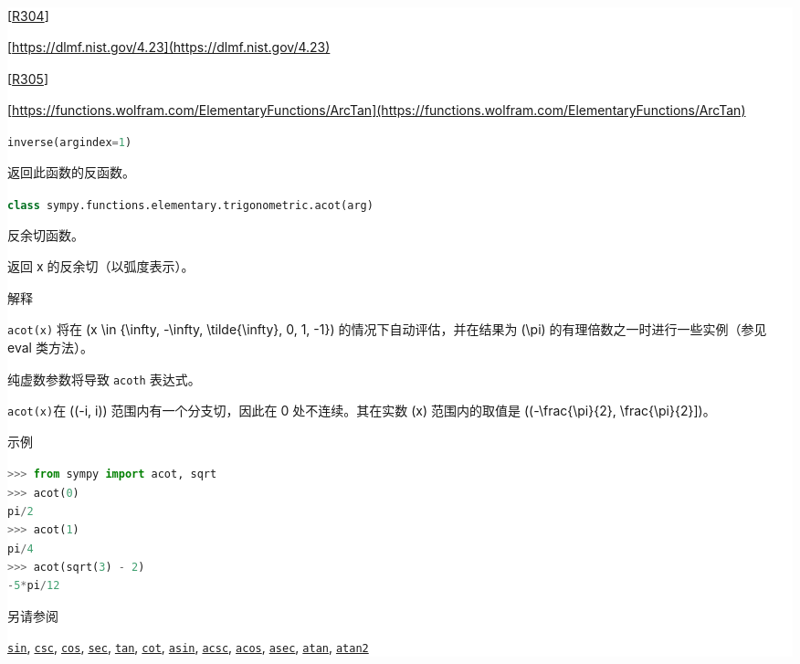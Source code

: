 [[R304](#id31)]

[https://dlmf.nist.gov/4.23](https://dlmf.nist.gov/4.23)

[[R305](#id32)]

[https://functions.wolfram.com/ElementaryFunctions/ArcTan](https://functions.wolfram.com/ElementaryFunctions/ArcTan)

```py
inverse(argindex=1)
```

返回此函数的反函数。

```py
class sympy.functions.elementary.trigonometric.acot(arg)
```

反余切函数。

返回 x 的反余切（以弧度表示）。

解释

`acot(x)` 将在 \(x \in \{\infty, -\infty, \tilde{\infty}, 0, 1, -1\}\) 的情况下自动评估，并在结果为 \(\pi\) 的有理倍数之一时进行一些实例（参见 eval 类方法）。

纯虚数参数将导致 `acoth` 表达式。

`acot(x)`在 \((-i, i)\) 范围内有一个分支切，因此在 0 处不连续。其在实数 \(x\) 范围内的取值是 \((-\frac{\pi}{2}, \frac{\pi}{2}]\)。

示例

```py
>>> from sympy import acot, sqrt
>>> acot(0)
pi/2
>>> acot(1)
pi/4
>>> acot(sqrt(3) - 2)
-5*pi/12 
```

另请参阅

[`sin`](#sympy.functions.elementary.trigonometric.sin "sympy.functions.elementary.trigonometric.sin"), [`csc`](#sympy.functions.elementary.trigonometric.csc "sympy.functions.elementary.trigonometric.csc"), [`cos`](#sympy.functions.elementary.trigonometric.cos "sympy.functions.elementary.trigonometric.cos"), [`sec`](#sympy.functions.elementary.trigonometric.sec "sympy.functions.elementary.trigonometric.sec"), [`tan`](#sympy.functions.elementary.trigonometric.tan "sympy.functions.elementary.trigonometric.tan"), [`cot`](#sympy.functions.elementary.trigonometric.cot "sympy.functions.elementary.trigonometric.cot"), [`asin`](#sympy.functions.elementary.trigonometric.asin "sympy.functions.elementary.trigonometric.asin"), [`acsc`](#sympy.functions.elementary.trigonometric.acsc "sympy.functions.elementary.trigonometric.acsc"), [`acos`](#sympy.functions.elementary.trigonometric.acos "sympy.functions.elementary.trigonometric.acos"), [`asec`](#sympy.functions.elementary.trigonometric.asec "sympy.functions.elementary.trigonometric.asec"), [`atan`](#sympy.functions.elementary.trigonometric.atan "sympy.functions.elementary.trigonometric.atan"), [`atan2`](#sympy.functions.elementary.trigonometric.atan2 "sympy.functions.elementary.trigonometric.atan2")
